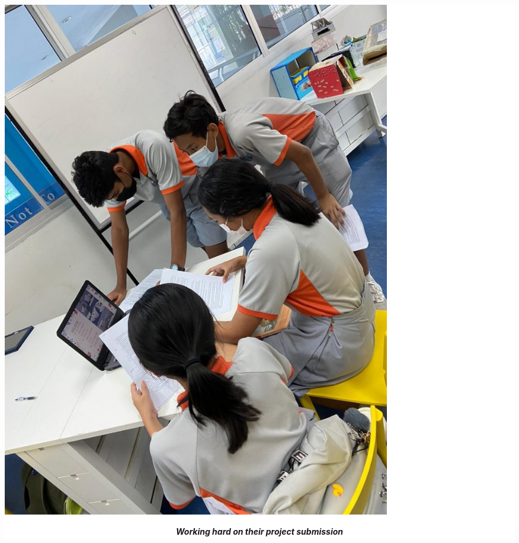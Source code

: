 <img src="/images/scp1.jpg" style="width:75%">
<p style="text-align: center;"><em><b>Working hard on their project submission</b></em></p>
